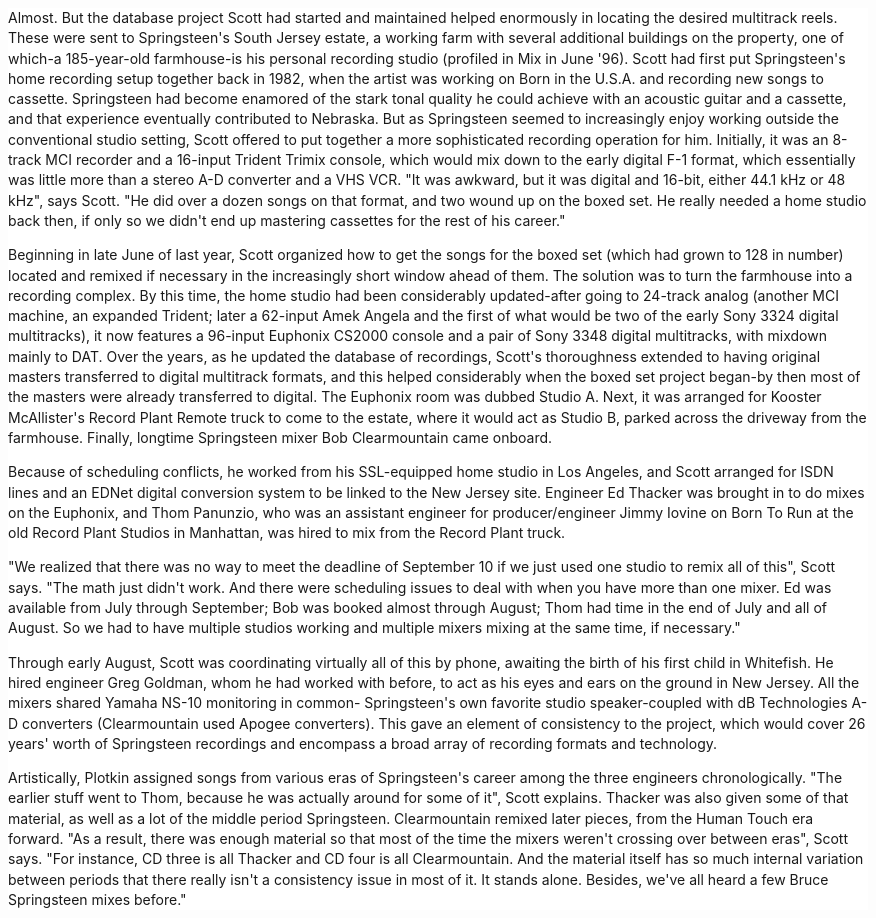Almost. But the database project Scott had started and maintained helped enormously in locating the desired multitrack reels. These were sent to Springsteen's South Jersey estate, a working farm with several additional buildings on the property, one of which-a 185-year-old farmhouse-is his personal recording studio (profiled in Mix in June '96). Scott had first put Springsteen's home recording setup together back in 1982, when the artist was working on Born in the U.S.A. and recording new songs to cassette. Springsteen had become enamored of the stark tonal quality he could achieve with an acoustic guitar and a cassette, and that experience eventually contributed to Nebraska. But as Springsteen seemed to increasingly enjoy working outside the conventional studio setting, Scott offered to put together a more sophisticated recording operation for him. Initially, it was an 8-track MCI recorder and a 16-input Trident Trimix console, which would mix down to the early digital F-1 format, which essentially was little more than a stereo A-D converter and a VHS VCR. "It was awkward, but it was digital and 16-bit, either 44.1 kHz or 48 kHz", says Scott. "He did over a dozen songs on that format, and two wound up on the boxed set. He really needed a home studio back then, if only so we didn't end up mastering cassettes for the rest of his career."

Beginning in late June of last year, Scott organized how to get the songs for the boxed set (which had grown to 128 in number) located and remixed if necessary in the increasingly short window ahead of them. The solution was to turn the farmhouse into a recording complex. By this time, the home studio had been considerably updated-after going to 24-track analog (another MCI machine, an expanded Trident; later a 62-input Amek Angela and the first of what would be two of the early Sony 3324 digital multitracks), it now features a 96-input Euphonix CS2000 console and a pair of Sony 3348 digital multitracks, with mixdown mainly to DAT. Over the years, as he updated the database of recordings, Scott's thoroughness extended to having original masters transferred to digital multitrack formats, and this helped considerably when the boxed set project began-by then most of the masters were already transferred to digital. The Euphonix room was dubbed Studio A. Next, it was arranged for Kooster McAllister's Record Plant Remote truck to come to the estate, where it would act as Studio B, parked across the driveway from the farmhouse. Finally, longtime Springsteen mixer Bob Clearmountain came onboard.

Because of scheduling conflicts, he worked from his SSL-equipped home studio in Los Angeles, and Scott arranged for ISDN lines and an EDNet digital conversion system to be linked to the New Jersey site. Engineer Ed Thacker was brought in to do mixes on the Euphonix, and Thom Panunzio, who was an assistant engineer for producer/engineer Jimmy Iovine on Born To Run at the old Record Plant Studios in Manhattan, was hired to mix from the Record Plant truck.

"We realized that there was no way to meet the deadline of September 10 if we just used one studio to remix all of this", Scott says. "The math just didn't work. And there were scheduling issues to deal with when you have more than one mixer. Ed was available from July through September; Bob was booked almost through August; Thom had time in the end of July and all of August. So we had to have multiple studios working and multiple mixers mixing at the same time, if necessary."

Through early August, Scott was coordinating virtually all of this by phone, awaiting the birth of his first child in Whitefish. He hired engineer Greg Goldman, whom he had worked with before, to act as his eyes and ears on the ground in New Jersey. All the mixers shared Yamaha NS-10 monitoring in common- Springsteen's own favorite studio speaker-coupled with dB Technologies A-D converters (Clearmountain used Apogee converters). This gave an element of consistency to the project, which would cover 26 years' worth of Springsteen recordings and encompass a broad array of recording formats and technology.

Artistically, Plotkin assigned songs from various eras of Springsteen's career among the three engineers chronologically. "The earlier stuff went to Thom, because he was actually around for some of it", Scott explains. Thacker was also given some of that material, as well as a lot of the middle period Springsteen. Clearmountain remixed later pieces, from the Human Touch era forward. "As a result, there was enough material so that most of the time the mixers weren't crossing over between eras", Scott says. "For instance, CD three is all Thacker and CD four is all Clearmountain. And the material itself has so much internal variation between periods that there really isn't a consistency issue in most of it. It stands alone. Besides, we've all heard a few Bruce Springsteen mixes before."

